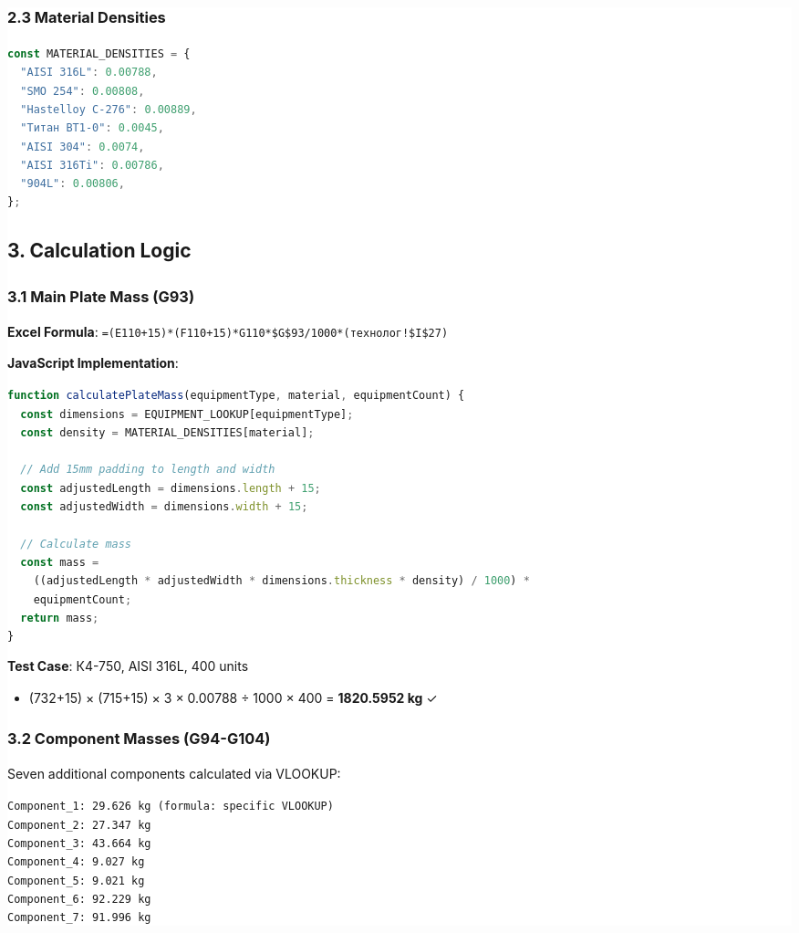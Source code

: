 ### 2.3 Material Densities

```javascript
const MATERIAL_DENSITIES = {
  "AISI 316L": 0.00788,
  "SMO 254": 0.00808,
  "Hastelloy C-276": 0.00889,
  "Титан ВТ1-0": 0.0045,
  "AISI 304": 0.0074,
  "AISI 316Ti": 0.00786,
  "904L": 0.00806,
};
```

## 3. Calculation Logic

### 3.1 Main Plate Mass (G93)

**Excel Formula**: `=(E110+15)*(F110+15)*G110*$G$93/1000*(технолог!$I$27)`

**JavaScript Implementation**:

```javascript
function calculatePlateMass(equipmentType, material, equipmentCount) {
  const dimensions = EQUIPMENT_LOOKUP[equipmentType];
  const density = MATERIAL_DENSITIES[material];

  // Add 15mm padding to length and width
  const adjustedLength = dimensions.length + 15;
  const adjustedWidth = dimensions.width + 15;

  // Calculate mass
  const mass =
    ((adjustedLength * adjustedWidth * dimensions.thickness * density) / 1000) *
    equipmentCount;
  return mass;
}
```

**Test Case**: К4-750, AISI 316L, 400 units

- (732+15) × (715+15) × 3 × 0.00788 ÷ 1000 × 400 = **1820.5952 kg** ✓

### 3.2 Component Masses (G94-G104)

Seven additional components calculated via VLOOKUP:

```
Component_1: 29.626 kg (formula: specific VLOOKUP)
Component_2: 27.347 kg
Component_3: 43.664 kg
Component_4: 9.027 kg
Component_5: 9.021 kg
Component_6: 92.229 kg
Component_7: 91.996 kg
```
